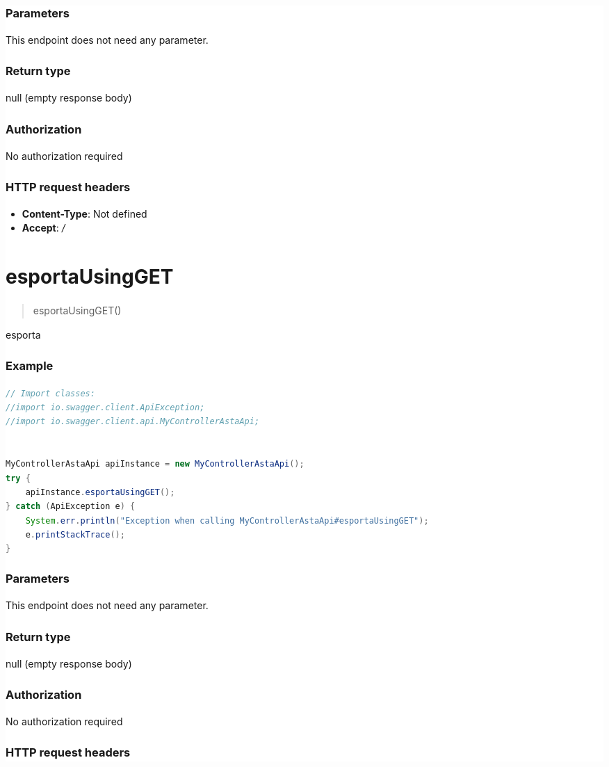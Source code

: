 ### Parameters
This endpoint does not need any parameter.

### Return type

null (empty response body)

### Authorization

No authorization required

### HTTP request headers

 - **Content-Type**: Not defined
 - **Accept**: */*

<a name="esportaUsingGET"></a>
# **esportaUsingGET**
> esportaUsingGET()

esporta

### Example
```java
// Import classes:
//import io.swagger.client.ApiException;
//import io.swagger.client.api.MyControllerAstaApi;


MyControllerAstaApi apiInstance = new MyControllerAstaApi();
try {
    apiInstance.esportaUsingGET();
} catch (ApiException e) {
    System.err.println("Exception when calling MyControllerAstaApi#esportaUsingGET");
    e.printStackTrace();
}
```

### Parameters
This endpoint does not need any parameter.

### Return type

null (empty response body)

### Authorization

No authorization required

### HTTP request headers
